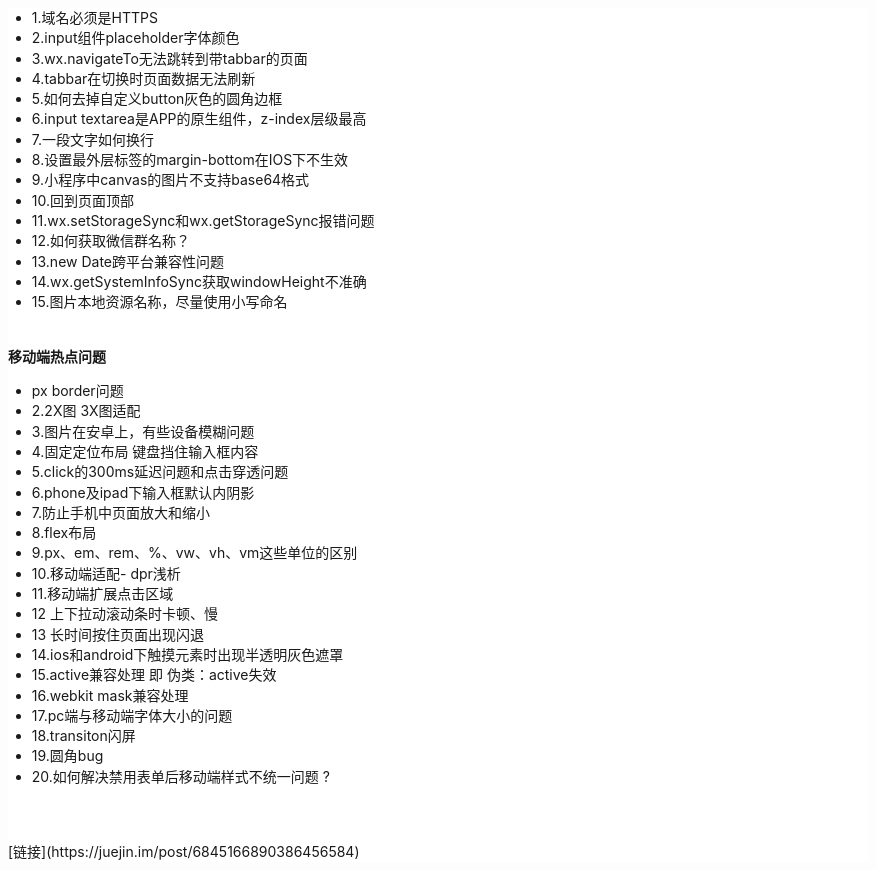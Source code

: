 - 1.域名必须是HTTPS
- 2.input组件placeholder字体颜色
- 3.wx.navigateTo无法跳转到带tabbar的页面
- 4.tabbar在切换时页面数据无法刷新
- 5.如何去掉自定义button灰色的圆角边框
- 6.input textarea是APP的原生组件，z-index层级最高
- 7.一段文字如何换行
- 8.设置最外层标签的margin-bottom在IOS下不生效
- 9.小程序中canvas的图片不支持base64格式
- 10.回到页面顶部
- 11.wx.setStorageSync和wx.getStorageSync报错问题
- 12.如何获取微信群名称？
- 13.new Date跨平台兼容性问题
- 14.wx.getSystemInfoSync获取windowHeight不准确
- 15.图片本地资源名称，尽量使用小写命名


<br />**移动端热点问题**

- px border问题
- 2.2X图 3X图适配
- 3.图片在安卓上，有些设备模糊问题
- 4.固定定位布局 键盘挡住输入框内容
- 5.click的300ms延迟问题和点击穿透问题
- 6.phone及ipad下输入框默认内阴影
- 7.防止手机中页面放大和缩小
- 8.flex布局
- 9.px、em、rem、%、vw、vh、vm这些单位的区别
- 10.移动端适配- dpr浅析
- 11.移动端扩展点击区域
- 12 上下拉动滚动条时卡顿、慢
- 13 长时间按住页面出现闪退
- 14.ios和android下触摸元素时出现半透明灰色遮罩
- 15.active兼容处理 即 伪类：active失效
- 16.webkit mask兼容处理
- 17.pc端与移动端字体大小的问题
- 18.transiton闪屏
- 19.圆角bug
- 20.如何解决禁用表单后移动端样式不统一问题 ?


<br />
<br />[链接](https://juejin.im/post/6845166890386456584)
